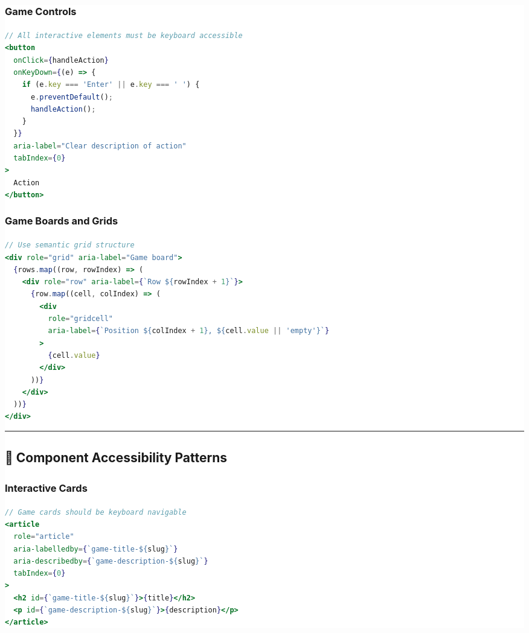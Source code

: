 ### Game Controls
```jsx
// All interactive elements must be keyboard accessible
<button
  onClick={handleAction}
  onKeyDown={(e) => {
    if (e.key === 'Enter' || e.key === ' ') {
      e.preventDefault();
      handleAction();
    }
  }}
  aria-label="Clear description of action"
  tabIndex={0}
>
  Action
</button>
```

### Game Boards and Grids
```jsx
// Use semantic grid structure
<div role="grid" aria-label="Game board">
  {rows.map((row, rowIndex) => (
    <div role="row" aria-label={`Row ${rowIndex + 1}`}>
      {row.map((cell, colIndex) => (
        <div 
          role="gridcell" 
          aria-label={`Position ${colIndex + 1}, ${cell.value || 'empty'}`}
        >
          {cell.value}
        </div>
      ))}
    </div>
  ))}
</div>
```

---

## 🎨 Component Accessibility Patterns

### Interactive Cards
```jsx
// Game cards should be keyboard navigable
<article 
  role="article"
  aria-labelledby={`game-title-${slug}`}
  aria-describedby={`game-description-${slug}`}
  tabIndex={0}
>
  <h2 id={`game-title-${slug}`}>{title}</h2>
  <p id={`game-description-${slug}`}>{description}</p>
</article>
```
